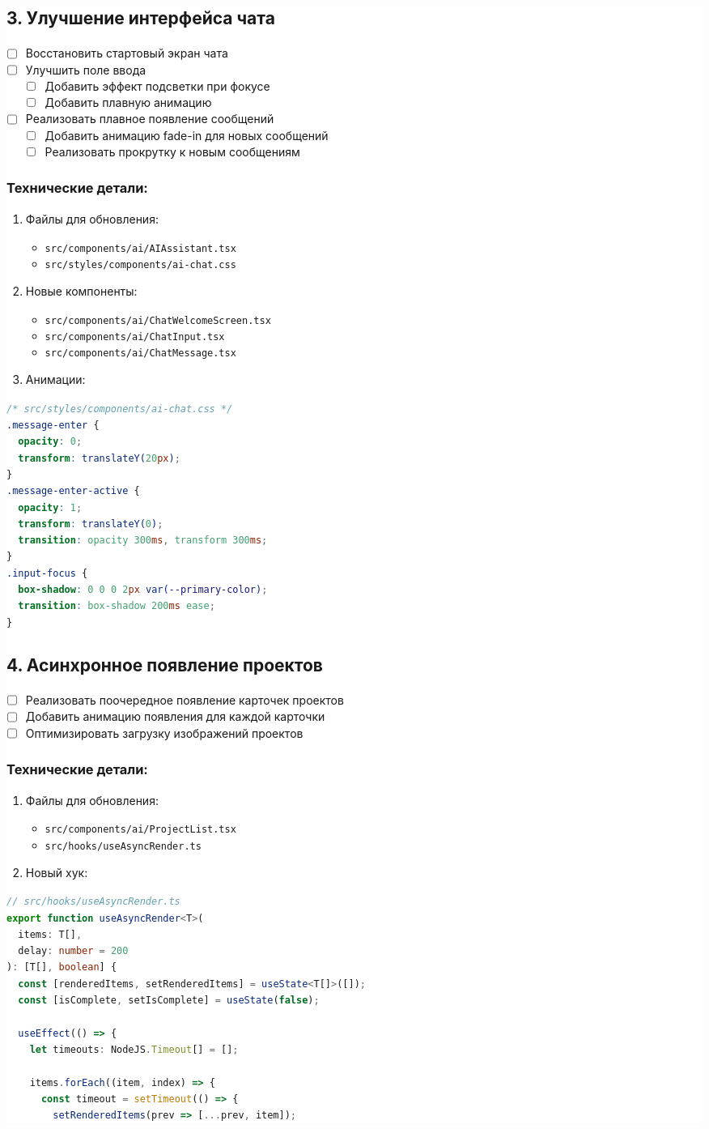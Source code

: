 ## 3. Улучшение интерфейса чата
- [ ] Восстановить стартовый экран чата
- [ ] Улучшить поле ввода
  - [ ] Добавить эффект подсветки при фокусе
  - [ ] Добавить плавную анимацию
- [ ] Реализовать плавное появление сообщений
  - [ ] Добавить анимацию fade-in для новых сообщений
  - [ ] Реализовать прокрутку к новым сообщениям

### Технические детали:
1. Файлы для обновления:
   - `src/components/ai/AIAssistant.tsx`
   - `src/styles/components/ai-chat.css`

2. Новые компоненты:
   - `src/components/ai/ChatWelcomeScreen.tsx`
   - `src/components/ai/ChatInput.tsx`
   - `src/components/ai/ChatMessage.tsx`

3. Анимации:
```css
/* src/styles/components/ai-chat.css */
.message-enter {
  opacity: 0;
  transform: translateY(20px);
}
.message-enter-active {
  opacity: 1;
  transform: translateY(0);
  transition: opacity 300ms, transform 300ms;
}
.input-focus {
  box-shadow: 0 0 0 2px var(--primary-color);
  transition: box-shadow 200ms ease;
}
```

## 4. Асинхронное появление проектов
- [ ] Реализовать поочередное появление карточек проектов
- [ ] Добавить анимацию появления для каждой карточки
- [ ] Оптимизировать загрузку изображений проектов

### Технические детали:
1. Файлы для обновления:
   - `src/components/ai/ProjectList.tsx`
   - `src/hooks/useAsyncRender.ts`

2. Новый хук:
```typescript
// src/hooks/useAsyncRender.ts
export function useAsyncRender<T>(
  items: T[],
  delay: number = 200
): [T[], boolean] {
  const [renderedItems, setRenderedItems] = useState<T[]>([]);
  const [isComplete, setIsComplete] = useState(false);

  useEffect(() => {
    let timeouts: NodeJS.Timeout[] = [];
    
    items.forEach((item, index) => {
      const timeout = setTimeout(() => {
        setRenderedItems(prev => [...prev, item]);
```